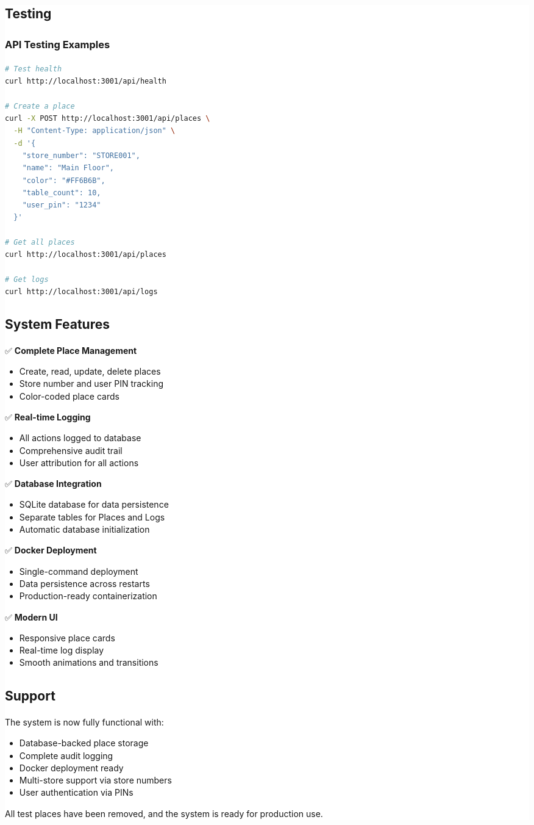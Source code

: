## Testing

### API Testing Examples

```bash
# Test health
curl http://localhost:3001/api/health

# Create a place
curl -X POST http://localhost:3001/api/places \
  -H "Content-Type: application/json" \
  -d '{
    "store_number": "STORE001",
    "name": "Main Floor",
    "color": "#FF6B6B",
    "table_count": 10,
    "user_pin": "1234"
  }'

# Get all places
curl http://localhost:3001/api/places

# Get logs
curl http://localhost:3001/api/logs
```

## System Features

✅ **Complete Place Management**
- Create, read, update, delete places
- Store number and user PIN tracking
- Color-coded place cards

✅ **Real-time Logging**
- All actions logged to database
- Comprehensive audit trail
- User attribution for all actions

✅ **Database Integration**
- SQLite database for data persistence
- Separate tables for Places and Logs
- Automatic database initialization

✅ **Docker Deployment**
- Single-command deployment
- Data persistence across restarts
- Production-ready containerization

✅ **Modern UI**
- Responsive place cards
- Real-time log display
- Smooth animations and transitions

## Support

The system is now fully functional with:
- Database-backed place storage
- Complete audit logging
- Docker deployment ready
- Multi-store support via store numbers
- User authentication via PINs

All test places have been removed, and the system is ready for production use.